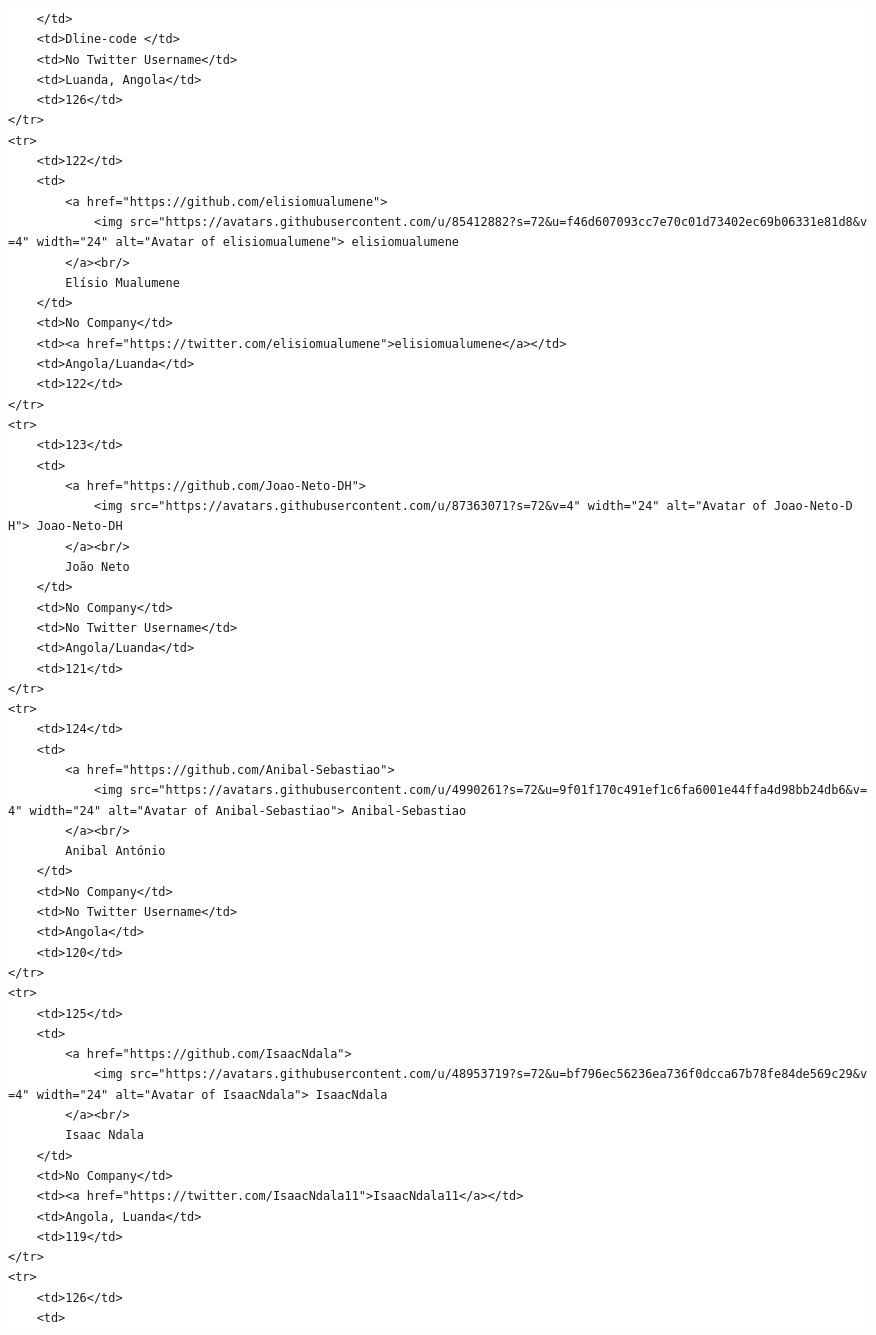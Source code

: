 		</td>
		<td>Dline-code </td>
		<td>No Twitter Username</td>
		<td>Luanda, Angola</td>
		<td>126</td>
	</tr>
	<tr>
		<td>122</td>
		<td>
			<a href="https://github.com/elisiomualumene">
				<img src="https://avatars.githubusercontent.com/u/85412882?s=72&u=f46d607093cc7e70c01d73402ec69b06331e81d8&v=4" width="24" alt="Avatar of elisiomualumene"> elisiomualumene
			</a><br/>
			Elísio Mualumene
		</td>
		<td>No Company</td>
		<td><a href="https://twitter.com/elisiomualumene">elisiomualumene</a></td>
		<td>Angola/Luanda</td>
		<td>122</td>
	</tr>
	<tr>
		<td>123</td>
		<td>
			<a href="https://github.com/Joao-Neto-DH">
				<img src="https://avatars.githubusercontent.com/u/87363071?s=72&v=4" width="24" alt="Avatar of Joao-Neto-DH"> Joao-Neto-DH
			</a><br/>
			João Neto
		</td>
		<td>No Company</td>
		<td>No Twitter Username</td>
		<td>Angola/Luanda</td>
		<td>121</td>
	</tr>
	<tr>
		<td>124</td>
		<td>
			<a href="https://github.com/Anibal-Sebastiao">
				<img src="https://avatars.githubusercontent.com/u/4990261?s=72&u=9f01f170c491ef1c6fa6001e44ffa4d98bb24db6&v=4" width="24" alt="Avatar of Anibal-Sebastiao"> Anibal-Sebastiao
			</a><br/>
			Anibal António
		</td>
		<td>No Company</td>
		<td>No Twitter Username</td>
		<td>Angola</td>
		<td>120</td>
	</tr>
	<tr>
		<td>125</td>
		<td>
			<a href="https://github.com/IsaacNdala">
				<img src="https://avatars.githubusercontent.com/u/48953719?s=72&u=bf796ec56236ea736f0dcca67b78fe84de569c29&v=4" width="24" alt="Avatar of IsaacNdala"> IsaacNdala
			</a><br/>
			Isaac Ndala
		</td>
		<td>No Company</td>
		<td><a href="https://twitter.com/IsaacNdala11">IsaacNdala11</a></td>
		<td>Angola, Luanda</td>
		<td>119</td>
	</tr>
	<tr>
		<td>126</td>
		<td>